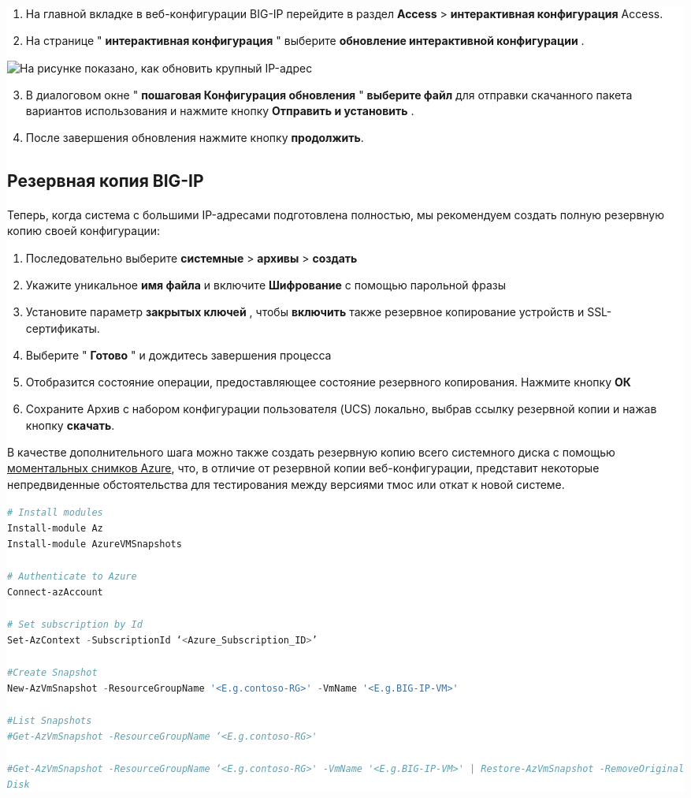 1. На главной вкладке в веб-конфигурации BIG-IP перейдите в раздел **Access**  >  **интерактивная конфигурация** Access.

2. На странице " **интерактивная конфигурация** " выберите **обновление интерактивной конфигурации** .

![На рисунке показано, как обновить крупный IP-адрес](./media/f5ve-deployment-plan/update-big-ip.png)

3. В диалоговом окне " **пошаговая Конфигурация обновления** " **выберите файл** для отправки скачанного пакета вариантов использования и нажмите кнопку **Отправить и установить** .

4. После завершения обновления нажмите кнопку **продолжить**.

## <a name="backup-big-ip"></a>Резервная копия BIG-IP

Теперь, когда система с большими IP-адресами подготовлена полностью, мы рекомендуем создать полную резервную копию своей конфигурации:

1. Последовательно выберите **системные**  >  **архивы**  >  **создать**

2. Укажите уникальное **имя файла** и включите **Шифрование** с помощью парольной фразы

3. Установите параметр **закрытых ключей** , чтобы **включить** также резервное копирование устройств и SSL-сертификаты.

4. Выберите " **Готово** " и дождитесь завершения процесса

5. Отобразится состояние операции, предоставляющее состояние резервного копирования. Нажмите кнопку **ОК**

6. Сохраните Архив с набором конфигурации пользователя (UCS) локально, выбрав ссылку резервной копии и нажав кнопку **скачать**.

В качестве дополнительного шага можно также создать резервную копию всего системного диска с помощью [моментальных снимков Azure](https://docs.microsoft.com/azure/virtual-machines/windows/snapshot-copy-managed-disk), что, в отличие от резервной копии веб-конфигурации, представит некоторые непредвиденные обстоятельства для тестирования между версиями тмос или откат к новой системе.

```PowerShell
# Install modules
Install-module Az
Install-module AzureVMSnapshots

# Authenticate to Azure
Connect-azAccount

# Set subscription by Id
Set-AzContext -SubscriptionId ‘<Azure_Subscription_ID>’

#Create Snapshot
New-AzVmSnapshot -ResourceGroupName '<E.g.contoso-RG>' -VmName '<E.g.BIG-IP-VM>'

#List Snapshots
#Get-AzVmSnapshot -ResourceGroupName ‘<E.g.contoso-RG>'

#Get-AzVmSnapshot -ResourceGroupName ‘<E.g.contoso-RG>' -VmName '<E.g.BIG-IP-VM>' | Restore-AzVmSnapshot -RemoveOriginalDisk 

```
